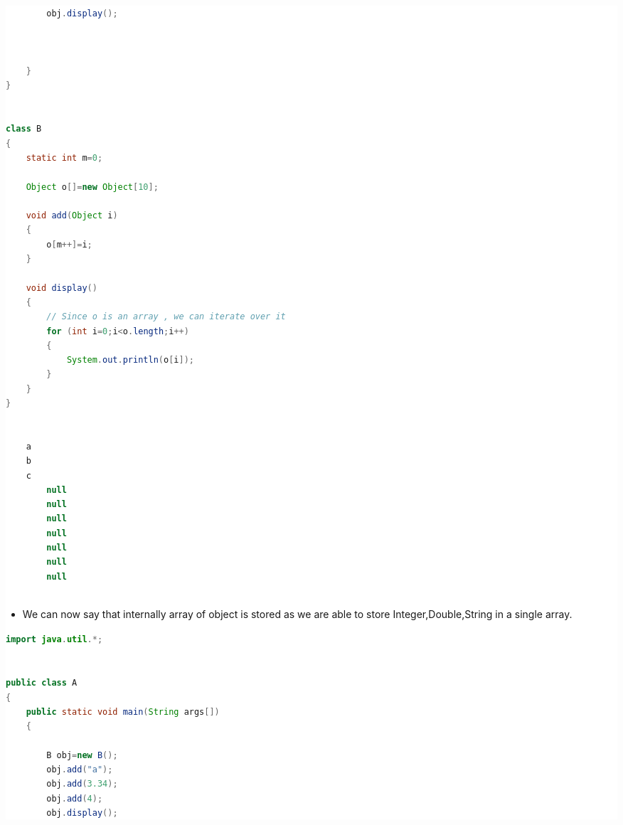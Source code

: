 ```java
		obj.display();



	}
}


class B
{
	static int m=0;

	Object o[]=new Object[10];

	void add(Object i)
	{
		o[m++]=i;
	}

	void display()
	{
		// Since o is an array , we can iterate over it
		for (int i=0;i<o.length;i++)
		{
			System.out.println(o[i]);
		}
	}
}


	a  
	b
    c
		null
		null
		null
		null
		null
		null
		null



```

* We can now say that internally array of object is stored as we are able to 
  store Integer,Double,String in a single array.

```java
import java.util.*;


public class A
{
	public static void main(String args[])
	{

		B obj=new B();
		obj.add("a");
		obj.add(3.34);
		obj.add(4);
		obj.display();


```